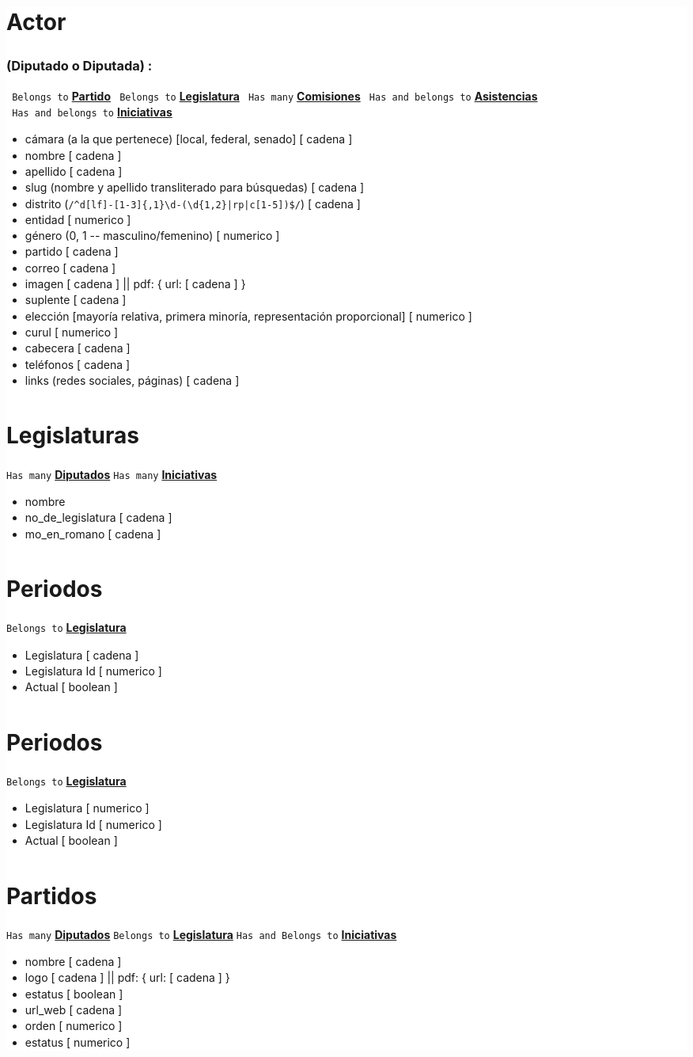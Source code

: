 # Actor
  ### (Diputado o Diputada) :
` Belongs to` **[Partido](#Partidos)**
` Belongs to` **[Legislatura](#Legislaturas)**
` Has many` **[Comisiones](#Comisiones)**
` Has and belongs to` **[Asistencias](#Asistencias)**  
` Has and belongs to` **[Iniciativas](#Iniciativas)**

  * cámara (a la que pertenece) [local, federal, senado] [ cadena ]
  * nombre [ cadena ]
  * apellido [ cadena ]
  * slug (nombre y apellido transliterado para búsquedas) [ cadena ]
  * distrito (`/^d[lf]-[1-3]{,1}\d-(\d{1,2}|rp|c[1-5])$/`) [ cadena ]
  * entidad [ numerico ]
  * género (0, 1 -- masculino/femenino) [ numerico ]
  * partido [ cadena ]
  * correo [ cadena ]
  * imagen [ cadena ] || pdf: { url: [ cadena ] }
  * suplente [ cadena ]
  * elección [mayoría relativa, primera minoría, representación proporcional] [ numerico ]
  * curul [ numerico ]
  * cabecera [ cadena ]
  * teléfonos [ cadena ]
  * links (redes sociales, páginas) [ cadena ]

# Legislaturas
` Has many ` **[Diputados](#Actor)**
` Has many ` **[Iniciativas](#Iniciativas)**
  * nombre
  * no_de_legislatura [ cadena ]
  * mo_en_romano [ cadena ]

# Periodos
` Belongs to ` **[Legislatura](#Legislaturas)**
  * Legislatura [ cadena ]
  * Legislatura Id [ numerico ]
  * Actual [ boolean ]

# Periodos
` Belongs to ` **[Legislatura](#Legislaturas)**
 * Legislatura [ numerico ]
 * Legislatura Id [ numerico ]
 * Actual [ boolean ]

# Partidos
` Has many ` **[Diputados](#Actor)**
` Belongs to ` **[Legislatura](#Legislaturas)**
` Has and Belongs to ` **[Iniciativas](#Iniciativa)**
 * nombre [ cadena ]
 * logo [ cadena ] || pdf: { url: [ cadena ] }
 * estatus [ boolean ]
 * url_web [ cadena ]
 * orden [ numerico ]
 * estatus [ numerico ]
